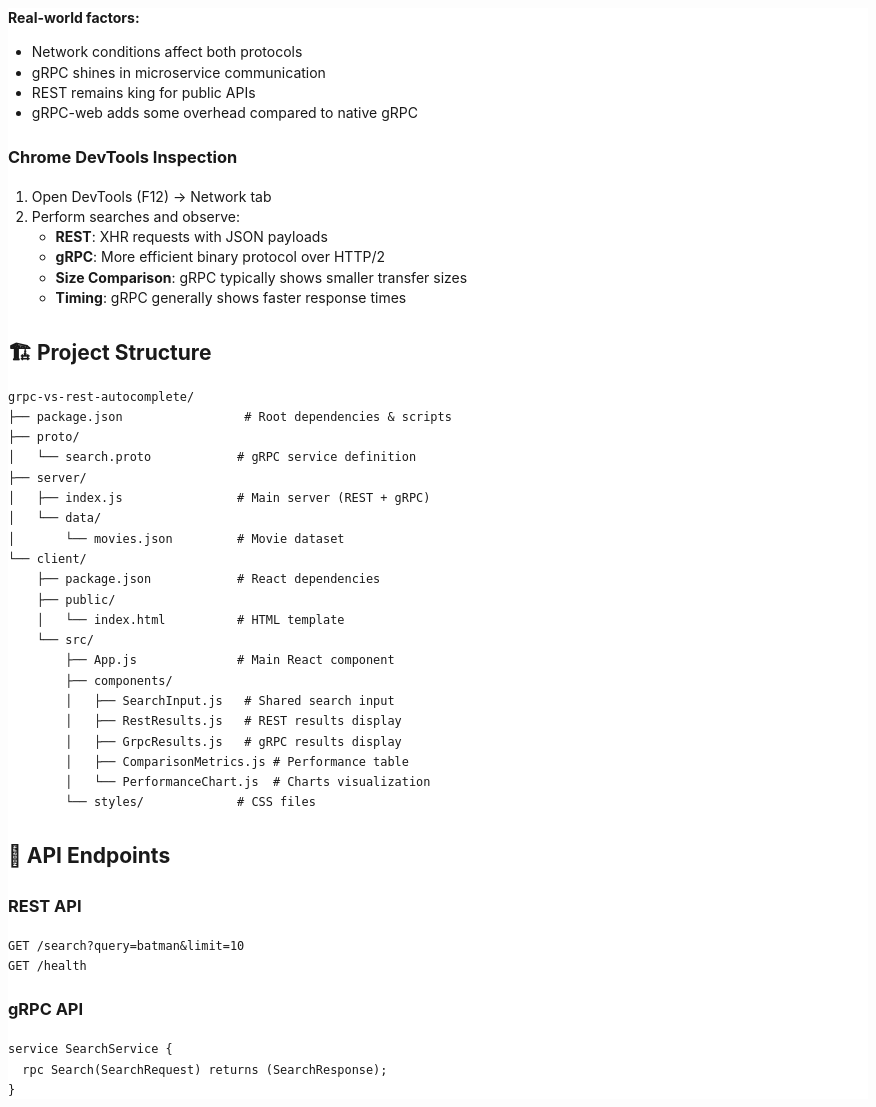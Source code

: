 **Real-world factors:**
- Network conditions affect both protocols
- gRPC shines in microservice communication
- REST remains king for public APIs
- gRPC-web adds some overhead compared to native gRPC

### Chrome DevTools Inspection
1. Open DevTools (F12) → Network tab
2. Perform searches and observe:
   - **REST**: XHR requests with JSON payloads
   - **gRPC**: More efficient binary protocol over HTTP/2
   - **Size Comparison**: gRPC typically shows smaller transfer sizes
   - **Timing**: gRPC generally shows faster response times

## 🏗️ Project Structure

```
grpc-vs-rest-autocomplete/
├── package.json                 # Root dependencies & scripts
├── proto/
│   └── search.proto            # gRPC service definition
├── server/
│   ├── index.js                # Main server (REST + gRPC)
│   └── data/
│       └── movies.json         # Movie dataset
└── client/
    ├── package.json            # React dependencies
    ├── public/
    │   └── index.html          # HTML template
    └── src/
        ├── App.js              # Main React component
        ├── components/
        │   ├── SearchInput.js   # Shared search input
        │   ├── RestResults.js   # REST results display
        │   ├── GrpcResults.js   # gRPC results display
        │   ├── ComparisonMetrics.js # Performance table
        │   └── PerformanceChart.js  # Charts visualization
        └── styles/             # CSS files
```

## 🎯 API Endpoints

### REST API
```http
GET /search?query=batman&limit=10
GET /health
```

### gRPC API
```protobuf
service SearchService {
  rpc Search(SearchRequest) returns (SearchResponse);
}
```
